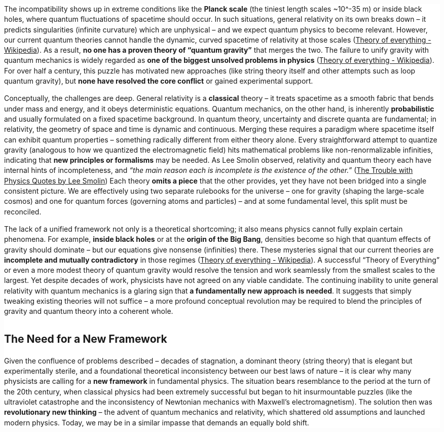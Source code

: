 The incompatibility shows up in extreme conditions like the **Planck scale** (the tiniest length scales ~10^-35 m) or inside black holes, where quantum fluctuations of spacetime should occur. In such situations, general relativity on its own breaks down – it predicts singularities (infinite curvature) which are unphysical – and we expect quantum physics to become relevant. However, our current quantum theories cannot handle the dynamic, curved spacetime of relativity at those scales ([Theory of everything - Wikipedia](https://en.wikipedia.org/wiki/Theory_of_everything#:~:text=require%20that%20only%20one%20of,principle%2C%20would%20be%20capable%20of)). As a result, **no one has a proven theory of “quantum gravity”** that merges the two. The failure to unify gravity with quantum mechanics is widely regarded as **one of the biggest unsolved problems in physics** ([Theory of everything - Wikipedia](https://en.wikipedia.org/wiki/Theory_of_everything#:~:text=theoretical%20framework%20of%20physics%20,3)). For over half a century, this puzzle has motivated new approaches (like string theory itself and other attempts such as loop quantum gravity), but **none have resolved the core conflict** or gained experimental support.

Conceptually, the challenges are deep. General relativity is a **classical** theory – it treats spacetime as a smooth fabric that bends under mass and energy, and it obeys deterministic equations. Quantum mechanics, on the other hand, is inherently **probabilistic** and usually formulated on a fixed spacetime background. In quantum theory, uncertainty and discrete quanta are fundamental; in relativity, the geometry of space and time is dynamic and continuous. Merging these requires a paradigm where spacetime itself can exhibit quantum properties – something radically different from either theory alone. Every straightforward attempt to quantize gravity (analogous to how we quantized the electromagnetic field) hits mathematical problems like non-renormalizable infinities, indicating that **new principles or formalisms** may be needed. As Lee Smolin observed, relativity and quantum theory each have internal hints of incompleteness, and *“the main reason each is incomplete is the existence of the other.”* ([The Trouble with Physics Quotes by Lee Smolin](https://www.goodreads.com/work/quotes/768073-the-trouble-with-physics-the-rise-of-string-theory-the-fall-of-a-scien#:~:text=%E2%80%9CThese%20two%20discoveries%2C%20of%20relativity,Science%20and%20What%20Comes%20Next)) Each theory **omits a piece** that the other provides, yet they have not been bridged into a single consistent picture. We are effectively using two separate rulebooks for the universe – one for gravity (shaping the large-scale cosmos) and one for quantum forces (governing atoms and particles) – and at some fundamental level, this split must be reconciled.

The lack of a unified framework not only is a theoretical shortcoming; it also means physics cannot fully explain certain phenomena. For example, **inside black holes** or at the **origin of the Big Bang**, densities become so high that quantum effects of gravity should dominate – but our equations give nonsense (infinities) there. These mysteries signal that our current theories are **incomplete and mutually contradictory** in those regimes ([Theory of everything - Wikipedia](https://en.wikipedia.org/wiki/Theory_of_everything#:~:text=require%20that%20only%20one%20of,principle%2C%20would%20be%20capable%20of)). A successful “Theory of Everything” or even a more modest theory of quantum gravity would resolve the tension and work seamlessly from the smallest scales to the largest. Yet despite decades of work, physicists have not agreed on any viable candidate. The continuing inability to unite general relativity with quantum mechanics is a glaring sign that **a fundamentally new approach is needed**. It suggests that simply tweaking existing theories will not suffice – a more profound conceptual revolution may be required to blend the principles of gravity and quantum theory into a coherent whole.

## The Need for a New Framework  
Given the confluence of problems described – decades of stagnation, a dominant theory (string theory) that is elegant but experimentally sterile, and a foundational theoretical inconsistency between our best laws of nature – it is clear why many physicists are calling for a **new framework** in fundamental physics. The situation bears resemblance to the period at the turn of the 20th century, when classical physics had been extremely successful but began to hit insurmountable puzzles (like the ultraviolet catastrophe and the inconsistency of Newtonian mechanics with Maxwell’s electromagnetism). The solution then was **revolutionary new thinking** – the advent of quantum mechanics and relativity, which shattered old assumptions and launched modern physics. Today, we may be in a similar impasse that demands an equally bold shift.
